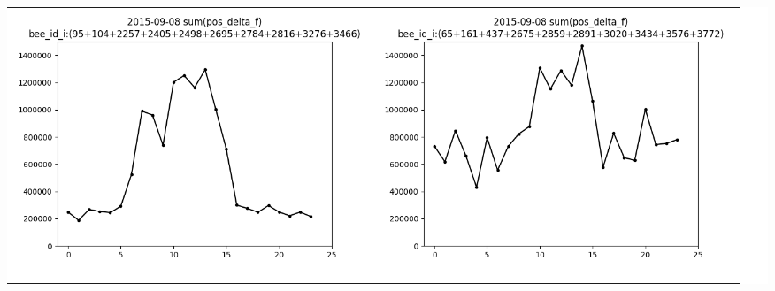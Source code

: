 <html>
  <table>
    <tr>
      <td><img src='bee-like104-step-stats-sum-2015-09-08.png' width='400'/></td>
      <td><img src='bee-unlike104-step-stats-sum-2015-09-08.png' width='400'/></td>
    </tr>
  </table>
</html>

